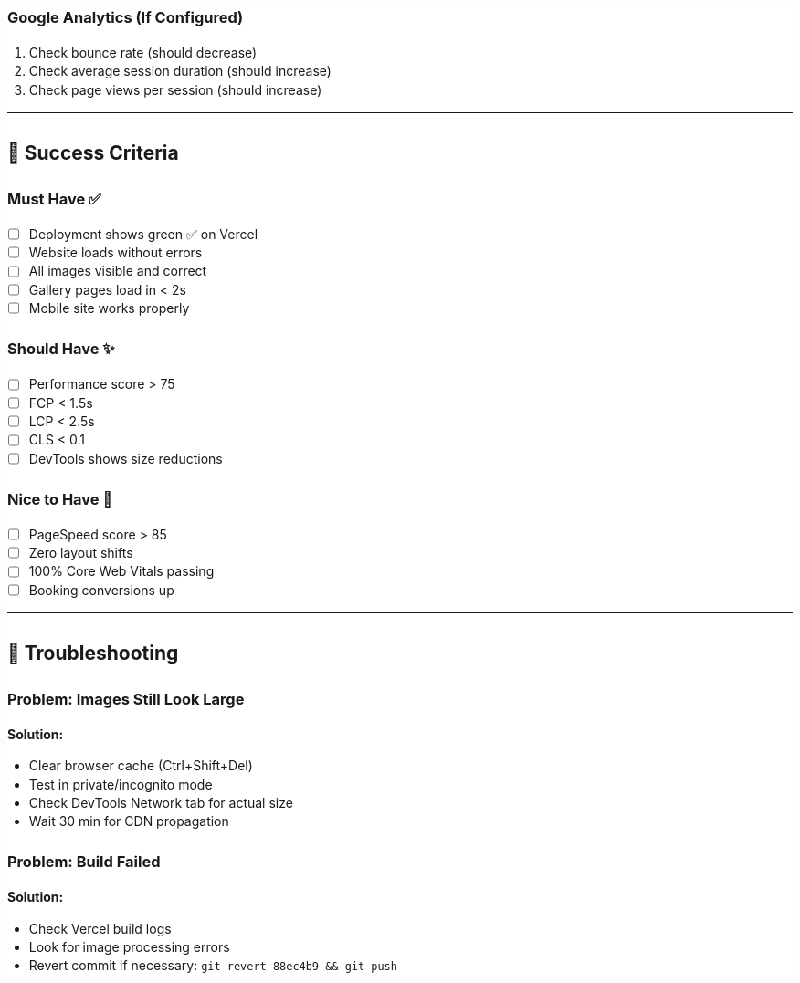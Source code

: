 ### Google Analytics (If Configured)

1. Check bounce rate (should decrease)
2. Check average session duration (should increase)
3. Check page views per session (should increase)

---

## 🎯 Success Criteria

### Must Have ✅

- [ ] Deployment shows green ✅ on Vercel
- [ ] Website loads without errors
- [ ] All images visible and correct
- [ ] Gallery pages load in < 2s
- [ ] Mobile site works properly

### Should Have ✨

- [ ] Performance score > 75
- [ ] FCP < 1.5s
- [ ] LCP < 2.5s
- [ ] CLS < 0.1
- [ ] DevTools shows size reductions

### Nice to Have 🌟

- [ ] PageSpeed score > 85
- [ ] Zero layout shifts
- [ ] 100% Core Web Vitals passing
- [ ] Booking conversions up

---

## 🐛 Troubleshooting

### Problem: Images Still Look Large

**Solution:**

- Clear browser cache (Ctrl+Shift+Del)
- Test in private/incognito mode
- Check DevTools Network tab for actual size
- Wait 30 min for CDN propagation

### Problem: Build Failed

**Solution:**

- Check Vercel build logs
- Look for image processing errors
- Revert commit if necessary: `git revert 88ec4b9 && git push`
